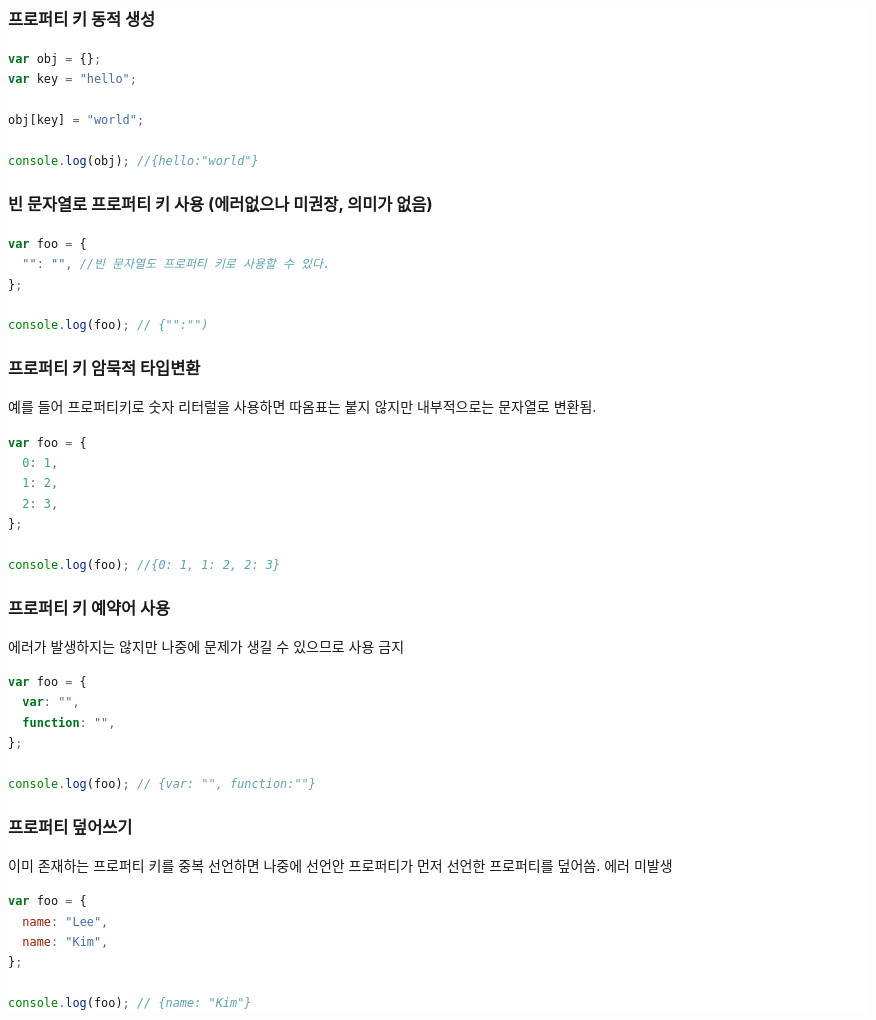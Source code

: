 ### 프로퍼티 키 동적 생성

```jsx
var obj = {};
var key = "hello";

obj[key] = "world";

console.log(obj); //{hello:"world"}
```

### 빈 문자열로 프로퍼티 키 사용 (에러없으나 미권장, 의미가 없음)

```jsx
var foo = {
  "": "", //빈 문자열도 프로퍼티 키로 사용할 수 있다.
};

console.log(foo); // {"":"")
```

### 프로퍼티 키 암묵적 타입변환

예를 들어 프로퍼티키로 숫자 리터럴을 사용하면 따옴표는 붙지 않지만 내부적으로는 문자열로 변환됨.

```jsx
var foo = {
  0: 1,
  1: 2,
  2: 3,
};

console.log(foo); //{0: 1, 1: 2, 2: 3}
```

### 프로퍼티 키 예약어 사용

에러가 발생하지는 않지만 나중에 문제가 생길 수 있으므로 사용 금지

```jsx
var foo = {
  var: "",
  function: "",
};

console.log(foo); // {var: "", function:""}
```

### 프로퍼티 덮어쓰기

이미 존재하는 프로퍼티 키를 중복 선언하면 나중에 선언안 프로퍼티가 먼저 선언한 프로퍼티를 덮어씀. 에러 미발생

```jsx
var foo = {
  name: "Lee",
  name: "Kim",
};

console.log(foo); // {name: "Kim"}
```
